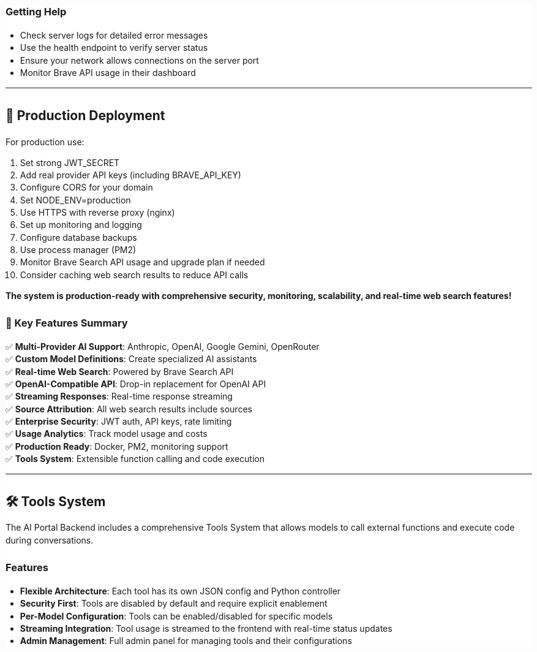 ### Getting Help
- Check server logs for detailed error messages
- Use the health endpoint to verify server status
- Ensure your network allows connections on the server port
- Monitor Brave API usage in their dashboard

---

## 🎯 Production Deployment

For production use:
1. Set strong JWT_SECRET
2. Add real provider API keys (including BRAVE_API_KEY)
3. Configure CORS for your domain
4. Set NODE_ENV=production
5. Use HTTPS with reverse proxy (nginx)
6. Set up monitoring and logging
7. Configure database backups
8. Use process manager (PM2)
9. Monitor Brave Search API usage and upgrade plan if needed
10. Consider caching web search results to reduce API calls

**The system is production-ready with comprehensive security, monitoring, scalability, and real-time web search features!**

### 🚀 Key Features Summary

✅ **Multi-Provider AI Support**: Anthropic, OpenAI, Google Gemini, OpenRouter  
✅ **Custom Model Definitions**: Create specialized AI assistants  
✅ **Real-time Web Search**: Powered by Brave Search API  
✅ **OpenAI-Compatible API**: Drop-in replacement for OpenAI API  
✅ **Streaming Responses**: Real-time response streaming  
✅ **Source Attribution**: All web search results include sources  
✅ **Enterprise Security**: JWT auth, API keys, rate limiting  
✅ **Usage Analytics**: Track model usage and costs  
✅ **Production Ready**: Docker, PM2, monitoring support  
✅ **Tools System**: Extensible function calling and code execution

---

## 🛠️ Tools System

The AI Portal Backend includes a comprehensive Tools System that allows models to call external functions and execute code during conversations.

### Features

- **Flexible Architecture**: Each tool has its own JSON config and Python controller
- **Security First**: Tools are disabled by default and require explicit enablement
- **Per-Model Configuration**: Tools can be enabled/disabled for specific models
- **Streaming Integration**: Tool usage is streamed to the frontend with real-time status updates
- **Admin Management**: Full admin panel for managing tools and their configurations

